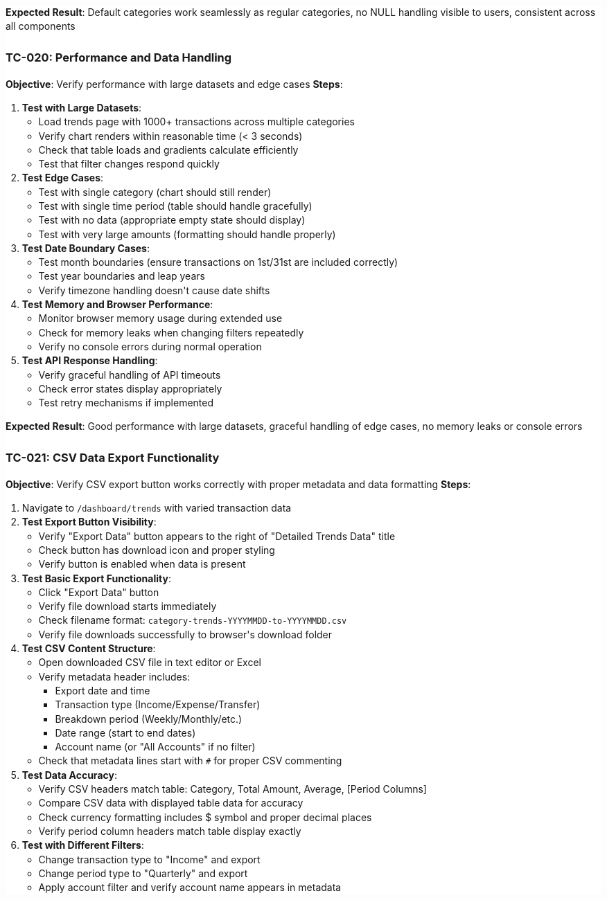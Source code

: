 **Expected Result**: Default categories work seamlessly as regular categories, no NULL handling visible to users, consistent across all components

### **TC-020: Performance and Data Handling**
**Objective**: Verify performance with large datasets and edge cases
**Steps**:
1. **Test with Large Datasets**:
   - Load trends page with 1000+ transactions across multiple categories
   - Verify chart renders within reasonable time (< 3 seconds)
   - Check that table loads and gradients calculate efficiently
   - Test that filter changes respond quickly
2. **Test Edge Cases**:
   - Test with single category (chart should still render)
   - Test with single time period (table should handle gracefully)
   - Test with no data (appropriate empty state should display)
   - Test with very large amounts (formatting should handle properly)
3. **Test Date Boundary Cases**:
   - Test month boundaries (ensure transactions on 1st/31st are included correctly)
   - Test year boundaries and leap years
   - Verify timezone handling doesn't cause date shifts
4. **Test Memory and Browser Performance**:
   - Monitor browser memory usage during extended use
   - Check for memory leaks when changing filters repeatedly
   - Verify no console errors during normal operation
5. **Test API Response Handling**:
   - Verify graceful handling of API timeouts
   - Check error states display appropriately
   - Test retry mechanisms if implemented

**Expected Result**: Good performance with large datasets, graceful handling of edge cases, no memory leaks or console errors

### **TC-021: CSV Data Export Functionality**
**Objective**: Verify CSV export button works correctly with proper metadata and data formatting
**Steps**:
1. Navigate to `/dashboard/trends` with varied transaction data
2. **Test Export Button Visibility**:
   - Verify "Export Data" button appears to the right of "Detailed Trends Data" title
   - Check button has download icon and proper styling
   - Verify button is enabled when data is present
3. **Test Basic Export Functionality**:
   - Click "Export Data" button
   - Verify file download starts immediately
   - Check filename format: `category-trends-YYYYMMDD-to-YYYYMMDD.csv`
   - Verify file downloads successfully to browser's download folder
4. **Test CSV Content Structure**:
   - Open downloaded CSV file in text editor or Excel
   - Verify metadata header includes:
     - Export date and time
     - Transaction type (Income/Expense/Transfer)
     - Breakdown period (Weekly/Monthly/etc.)
     - Date range (start to end dates)
     - Account name (or "All Accounts" if no filter)
   - Check that metadata lines start with `#` for proper CSV commenting
5. **Test Data Accuracy**:
   - Verify CSV headers match table: Category, Total Amount, Average, [Period Columns]
   - Compare CSV data with displayed table data for accuracy
   - Check currency formatting includes $ symbol and proper decimal places
   - Verify period column headers match table display exactly
6. **Test with Different Filters**:
   - Change transaction type to "Income" and export
   - Change period type to "Quarterly" and export
   - Apply account filter and verify account name appears in metadata